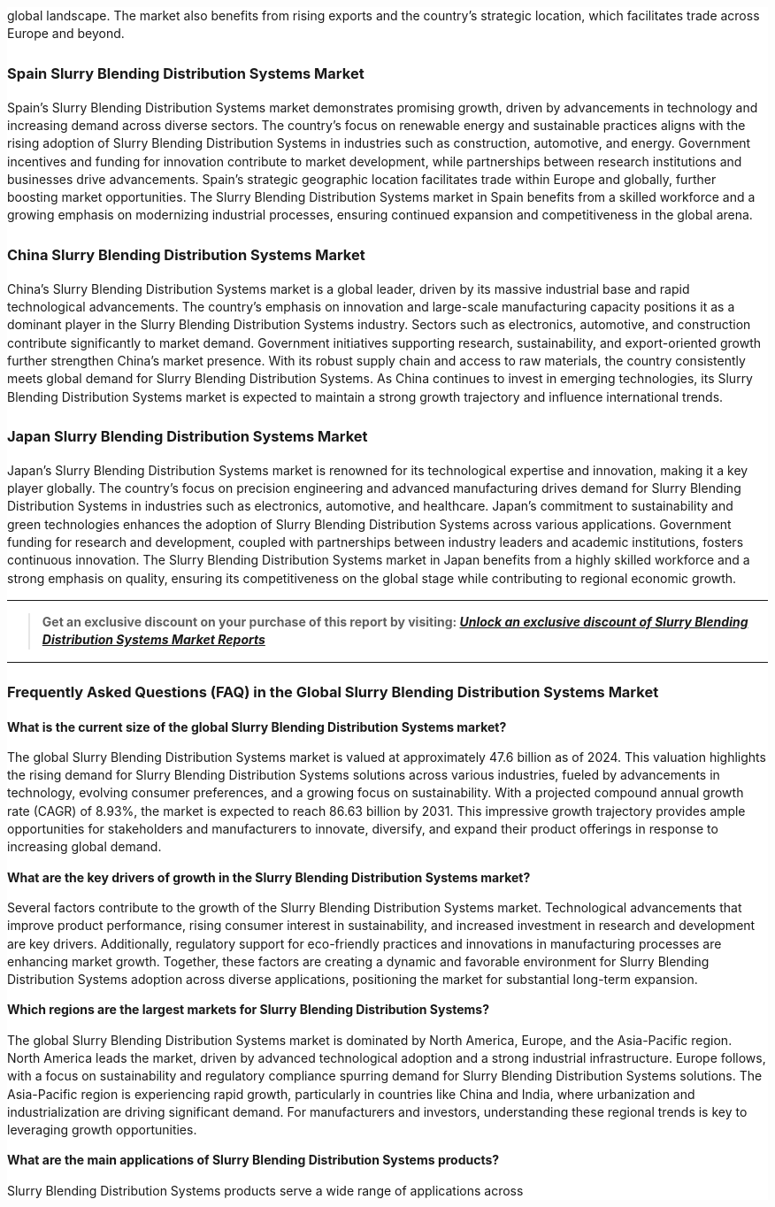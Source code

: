 global landscape. The market also benefits from rising exports and the country&rsquo;s strategic location, which facilitates trade across Europe and beyond.</p><h3>Spain Slurry Blending Distribution Systems Market</h3><p>Spain&rsquo;s Slurry Blending Distribution Systems market demonstrates promising growth, driven by advancements in technology and increasing demand across diverse sectors. The country&rsquo;s focus on renewable energy and sustainable practices aligns with the rising adoption of Slurry Blending Distribution Systems in industries such as construction, automotive, and energy. Government incentives and funding for innovation contribute to market development, while partnerships between research institutions and businesses drive advancements. Spain&rsquo;s strategic geographic location facilitates trade within Europe and globally, further boosting market opportunities. The Slurry Blending Distribution Systems market in Spain benefits from a skilled workforce and a growing emphasis on modernizing industrial processes, ensuring continued expansion and competitiveness in the global arena.</p><h3>China Slurry Blending Distribution Systems Market</h3><p>China&rsquo;s Slurry Blending Distribution Systems market is a global leader, driven by its massive industrial base and rapid technological advancements. The country&rsquo;s emphasis on innovation and large-scale manufacturing capacity positions it as a dominant player in the Slurry Blending Distribution Systems industry. Sectors such as electronics, automotive, and construction contribute significantly to market demand. Government initiatives supporting research, sustainability, and export-oriented growth further strengthen China&rsquo;s market presence. With its robust supply chain and access to raw materials, the country consistently meets global demand for Slurry Blending Distribution Systems. As China continues to invest in emerging technologies, its Slurry Blending Distribution Systems market is expected to maintain a strong growth trajectory and influence international trends.</p><h3>Japan Slurry Blending Distribution Systems Market</h3><p>Japan&rsquo;s Slurry Blending Distribution Systems market is renowned for its technological expertise and innovation, making it a key player globally. The country&rsquo;s focus on precision engineering and advanced manufacturing drives demand for Slurry Blending Distribution Systems in industries such as electronics, automotive, and healthcare. Japan&rsquo;s commitment to sustainability and green technologies enhances the adoption of Slurry Blending Distribution Systems across various applications. Government funding for research and development, coupled with partnerships between industry leaders and academic institutions, fosters continuous innovation. The Slurry Blending Distribution Systems market in Japan benefits from a highly skilled workforce and a strong emphasis on quality, ensuring its competitiveness on the global stage while contributing to regional economic growth.</p><hr /><blockquote><p><strong>Get an exclusive discount on your purchase of this report by visiting: <em><a href="://marketresearchpulse.com/ask-for-discount/12380?utm_source=Github&amp;utm_medium=0111">Unlock an exclusive discount of Slurry Blending Distribution Systems Market Reports</a></em>&nbsp;</strong></p></blockquote><hr /><h3>Frequently Asked Questions (FAQ) in the Global Slurry Blending Distribution Systems Market</h3><p><strong>What is the current size of the global Slurry Blending Distribution Systems market?</strong></p><p>The global Slurry Blending Distribution Systems market is valued at approximately 47.6 billion as of 2024. This valuation highlights the rising demand for Slurry Blending Distribution Systems solutions across various industries, fueled by advancements in technology, evolving consumer preferences, and a growing focus on sustainability. With a projected compound annual growth rate (CAGR) of 8.93%, the market is expected to reach 86.63 billion by 2031. This impressive growth trajectory provides ample opportunities for stakeholders and manufacturers to innovate, diversify, and expand their product offerings in response to increasing global demand.</p><p><strong>What are the key drivers of growth in the Slurry Blending Distribution Systems market?</strong></p><p>Several factors contribute to the growth of the Slurry Blending Distribution Systems market. Technological advancements that improve product performance, rising consumer interest in sustainability, and increased investment in research and development are key drivers. Additionally, regulatory support for eco-friendly practices and innovations in manufacturing processes are enhancing market growth. Together, these factors are creating a dynamic and favorable environment for Slurry Blending Distribution Systems adoption across diverse applications, positioning the market for substantial long-term expansion.</p><p><strong>Which regions are the largest markets for Slurry Blending Distribution Systems?</strong></p><p>The global Slurry Blending Distribution Systems market is dominated by North America, Europe, and the Asia-Pacific region. North America leads the market, driven by advanced technological adoption and a strong industrial infrastructure. Europe follows, with a focus on sustainability and regulatory compliance spurring demand for Slurry Blending Distribution Systems solutions. The Asia-Pacific region is experiencing rapid growth, particularly in countries like China and India, where urbanization and industrialization are driving significant demand. For manufacturers and investors, understanding these regional trends is key to leveraging growth opportunities.</p><p><strong>What are the main applications of Slurry Blending Distribution Systems products?</strong></p><p>Slurry Blending Distribution Systems products serve a wide range of applications across